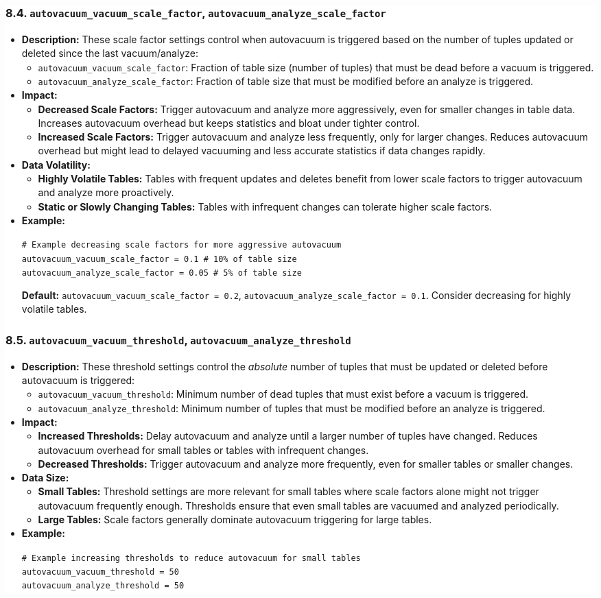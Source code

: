 ### 8.4. `autovacuum_vacuum_scale_factor`, `autovacuum_analyze_scale_factor` <a name="84-autovacuum_vacuum_scale_factor-autovacuum_analyze_scale_factor"></a>

  * **Description:** These scale factor settings control when autovacuum is triggered based on the number of tuples updated or deleted since the last vacuum/analyze:
      * `autovacuum_vacuum_scale_factor`:  Fraction of table size (number of tuples) that must be dead before a vacuum is triggered.
      * `autovacuum_analyze_scale_factor`:  Fraction of table size that must be modified before an analyze is triggered.
  * **Impact:**
      * **Decreased Scale Factors:**  Trigger autovacuum and analyze more aggressively, even for smaller changes in table data.  Increases autovacuum overhead but keeps statistics and bloat under tighter control.
      * **Increased Scale Factors:**  Trigger autovacuum and analyze less frequently, only for larger changes.  Reduces autovacuum overhead but might lead to delayed vacuuming and less accurate statistics if data changes rapidly.
  * **Data Volatility:**
      * **Highly Volatile Tables:**  Tables with frequent updates and deletes benefit from lower scale factors to trigger autovacuum and analyze more proactively.
      * **Static or Slowly Changing Tables:**  Tables with infrequent changes can tolerate higher scale factors.
  * **Example:**
    ```postgresql
    # Example decreasing scale factors for more aggressive autovacuum
    autovacuum_vacuum_scale_factor = 0.1 # 10% of table size
    autovacuum_analyze_scale_factor = 0.05 # 5% of table size
    ```
    **Default:** `autovacuum_vacuum_scale_factor = 0.2`, `autovacuum_analyze_scale_factor = 0.1`.  Consider decreasing for highly volatile tables.

### 8.5. `autovacuum_vacuum_threshold`, `autovacuum_analyze_threshold` <a name="85-autovacuum_vacuum_threshold-autovacuum_analyze_threshold"></a>

  * **Description:** These threshold settings control the *absolute* number of tuples that must be updated or deleted before autovacuum is triggered:
      * `autovacuum_vacuum_threshold`:  Minimum number of dead tuples that must exist before a vacuum is triggered.
      * `autovacuum_analyze_threshold`:  Minimum number of tuples that must be modified before an analyze is triggered.
  * **Impact:**
      * **Increased Thresholds:**  Delay autovacuum and analyze until a larger number of tuples have changed.  Reduces autovacuum overhead for small tables or tables with infrequent changes.
      * **Decreased Thresholds:**  Trigger autovacuum and analyze more frequently, even for smaller tables or smaller changes.
  * **Data Size:**
      * **Small Tables:**  Threshold settings are more relevant for small tables where scale factors alone might not trigger autovacuum frequently enough.  Thresholds ensure that even small tables are vacuumed and analyzed periodically.
      * **Large Tables:**  Scale factors generally dominate autovacuum triggering for large tables.
  * **Example:**
    ```postgresql
    # Example increasing thresholds to reduce autovacuum for small tables
    autovacuum_vacuum_threshold = 50
    autovacuum_analyze_threshold = 50
    ```